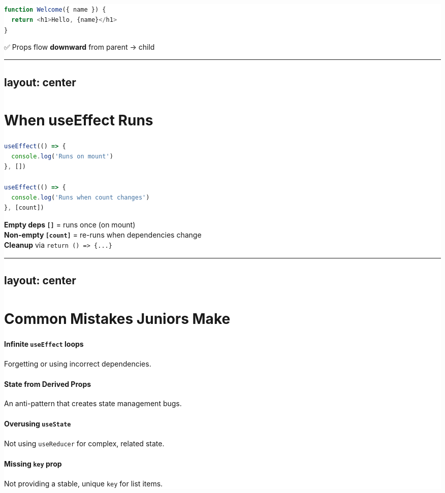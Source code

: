 ```js
function Welcome({ name }) {
  return <h1>Hello, {name}</h1>
}
```

<div class="mt-4 p-2 rounded-lg text-center border border-purple-600">
✅ Props flow <b>downward</b> from parent → child
</div>

---
layout: center
---

# When useEffect Runs

```js
useEffect(() => {
  console.log('Runs on mount')
}, [])

useEffect(() => {
  console.log('Runs when count changes')
}, [count])
```

<div class="text-left mt-4 space-y-2">
  <div class="p-3 bg-blue-100 rounded-lg border border-blue-600"><b>Empty deps <code>[]</code></b> = runs once (on mount)</div>
  <div class="p-3 bg-green-100 rounded-lg border border-green-600"><b>Non-empty <code>[count]</code></b> = re-runs when dependencies change</div>
  <div class="p-3 bg-orange-100 rounded-lg border border-orange-600"><b>Cleanup</b> via <code>return () => {...}</code></div>
</div>

---
layout: center
---

# Common Mistakes Juniors Make

<div class="grid grid-cols-2 gap-4 mt-6 text-left text-sm">
  <div class="p-3 rounded-lg border border-red-500">
    <h4 class="font-bold !m-0 flex items-center gap-2"><div class="i-carbon-edt-loop text-red-700"></div>Infinite <code>useEffect</code> loops</h4>
    <p class="text-xs !m-0">Forgetting or using incorrect dependencies.</p>
  </div>
  <div class="p-3 rounded-lg border border-red-500">
    <h4 class="font-bold !m-0 flex items-center gap-2"><div class="i-carbon-compare text-red-700"></div>State from Derived Props</h4>
    <p class="text-xs !m-0">An anti-pattern that creates state management bugs.</p>
  </div>
  <div class="p-3 rounded-lg border border-red-500">
    <h4 class="font-bold !m-0 flex items-center gap-2"><div class="i-carbon-list-checked text-red-700"></div>Overusing <code>useState</code></h4>
    <p class="text-xs !m-0">Not using <code>useReducer</code> for complex, related state.</p>
  </div>
  <div class="p-3 rounded-lg border border-red-500">
    <h4 class="font-bold !m-0 flex items-center gap-2"><div class="i-carbon-key text-red-700"></div>Missing <code>key</code> prop</h4>
    <p class="text-xs !m-0">Not providing a stable, unique <code>key</code> for list items.</p>
  </div>
  <div class="p-3 rounded-lg border border-red-500">